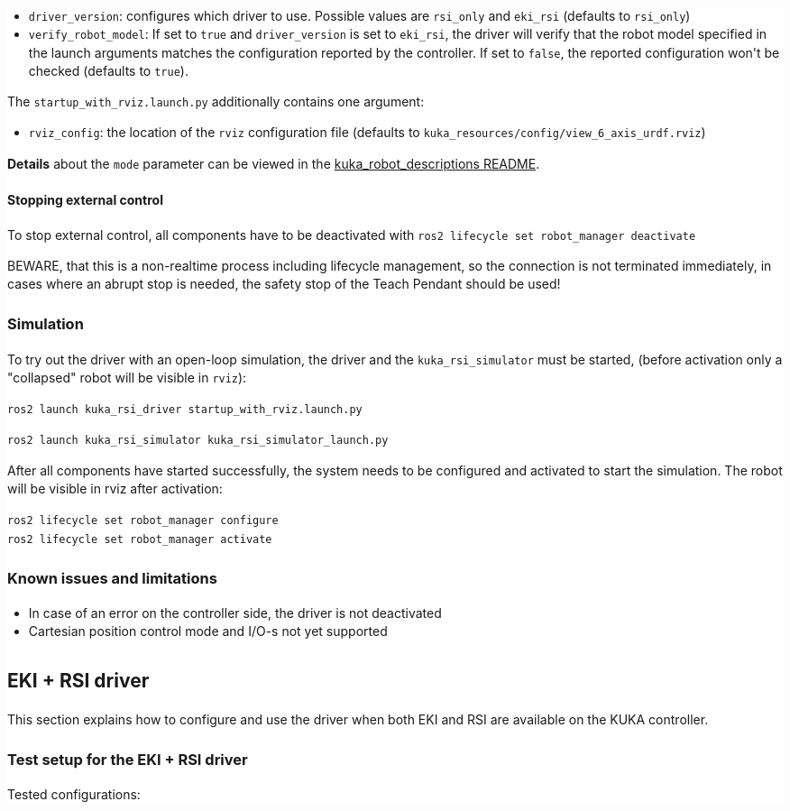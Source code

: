 - `driver_version`: configures which driver to use. Possible values are `rsi_only` and `eki_rsi` (defaults to `rsi_only`)
- `verify_robot_model`: If set to `true` and `driver_version` is set to `eki_rsi`, the driver will verify that the robot model specified in the launch arguments matches the configuration reported by the controller. If set to `false`, the reported configuration won't be checked (defaults to `true`).

The `startup_with_rviz.launch.py` additionally contains one argument:

- `rviz_config`: the location of the `rviz` configuration file (defaults to `kuka_resources/config/view_6_axis_urdf.rviz`)

**Details** about the `mode` parameter can be viewed in the [kuka_robot_descriptions README](https://github.com/kroshu/kuka_robot_descriptions?tab=readme-ov-file#modes).

#### Stopping external control

To stop external control, all components have to be deactivated with `ros2 lifecycle set robot_manager deactivate`

BEWARE, that this is a non-realtime process including lifecycle management, so the connection is not terminated immediately, in cases where an abrupt stop is needed, the safety stop of the Teach Pendant should be used!

### Simulation

To try out the driver with an open-loop simulation, the driver and the `kuka_rsi_simulator` must be started, (before activation only a "collapsed" robot will be visible in `rviz`):

```bash
ros2 launch kuka_rsi_driver startup_with_rviz.launch.py
```

```bash
ros2 launch kuka_rsi_simulator kuka_rsi_simulator_launch.py
```

After all components have started successfully, the system needs to be configured and activated to start the simulation. The robot will be visible in rviz after activation:

```bash
ros2 lifecycle set robot_manager configure
ros2 lifecycle set robot_manager activate
```

### Known issues and limitations

- In case of an error on the controller side, the driver is not deactivated
- Cartesian position control mode and I/O-s not yet supported

## EKI + RSI driver

This section explains how to configure and use the driver when both EKI and RSI are available on the KUKA controller.

### Test setup for the EKI + RSI driver

Tested configurations:
